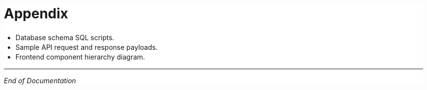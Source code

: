 
# Appendix

- Database schema SQL scripts.
- Sample API request and response payloads.
- Frontend component hierarchy diagram.

---

*End of Documentation*
